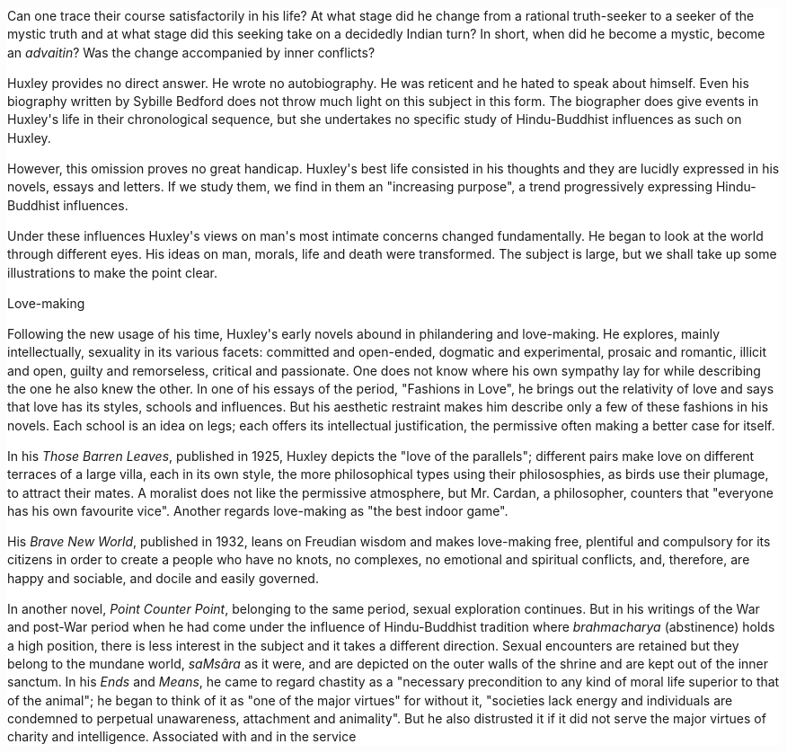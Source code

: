 Can one trace their course satisfactorily in his life? At what stage did
he change from a rational truth-seeker to a seeker of the mystic truth
and at what stage did this seeking take on a decidedly Indian turn? In
short, when did he become a mystic, become an *advaitin*? Was the change
accompanied by inner conflicts?

Huxley provides no direct answer. He wrote no autobiography. He was
reticent and he hated to speak about himself. Even his biography written
by Sybille Bedford does not throw much light on this subject in this
form. The biographer does give events in Huxley's life in their
chronological sequence, but she undertakes no specific study of
Hindu-Buddhist influences as such on Huxley.

However, this omission proves no great handicap. Huxley's best life
consisted in his thoughts and they are lucidly expressed in his novels,
essays and letters. If we study them, we find in them an "increasing
purpose", a trend progressively expressing Hindu-Buddhist influences.

Under these influences Huxley's views on man's most intimate concerns
changed fundamentally. He began to look at the world through different
eyes. His ideas on man, morals, life and death were transformed. The
subject is large, but we shall take up some illustrations to make the
point clear.

  
Love-making

Following the new usage of his time, Huxley's early novels abound in
philandering and love-making. He explores, mainly intellectually,
sexuality in its various facets: committed and open-ended, dogmatic and
experimental, prosaic and romantic, illicit and open, guilty and
remorseless, critical and passionate. One does not know where his own
sympathy lay for while describing the one he also knew the other. In one
of his essays of the period, "Fashions in Love", he brings out the
relativity of love and says that love has its styles, schools and
influences. But his aesthetic restraint makes him describe only a few of
these fashions in his novels. Each school is an idea on legs; each
offers its intellectual justification, the permissive often making a
better case for itself.

In his *Those Barren Leaves*, published in 1925, Huxley depicts the
"love of the parallels"; different pairs make love on different terraces
of a large villa, each in its own style, the more philosophical types
using their philososphies, as birds use their plumage, to attract their
mates. A moralist does not like the permissive atmosphere, but Mr.
Cardan, a philosopher, counters that "everyone has his own favourite
vice". Another regards love-making as "the best indoor game".

His *Brave New World*, published in 1932, leans on Freudian wisdom and
makes love-making free, plentiful and compulsory for its citizens in
order to create a people who have no knots, no complexes, no emotional
and spiritual conflicts, and, therefore, are happy and sociable, and
docile and easily governed.

In another novel, *Point Counter Point*, belonging to the same period,
sexual exploration continues. But in his writings of the War and
post-War period when he had come under the influence of Hindu-Buddhist
tradition where *brahmacharya* (abstinence) holds a high position, there
is less interest in the subject and it takes a different direction.
Sexual encounters are retained but they belong to the mundane world,
*saMsâra* as it were, and are depicted on the outer walls of the shrine
and are kept out of the inner sanctum. In his *Ends* and *Means*, he
came to regard chastity as a "necessary precondition to any kind of
moral life superior to that of the animal"; he began to think of it as
"one of the major virtues" for without it, "societies lack energy and
individuals are condemned to perpetual unawareness, attachment and
animality". But he also distrusted it if it did not serve the major
virtues of charity and intelligence. Associated with and in the service